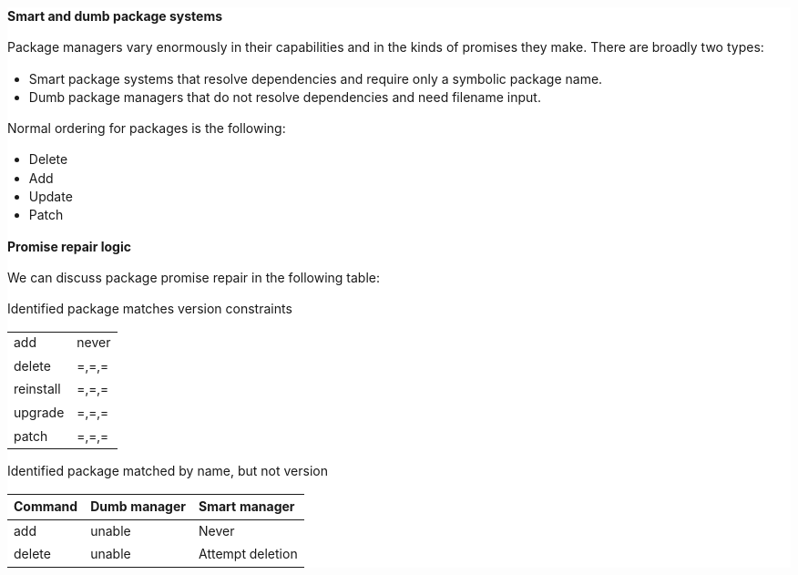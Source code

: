 **Smart and dumb package systems**

Package managers vary enormously in their capabilities and in the kinds
of promises they make. There are broadly two types:

-   Smart package systems that resolve dependencies and require only a
    symbolic package name.
-   Dumb package managers that do not resolve dependencies and need
    filename input.

Normal ordering for packages is the following:

-   Delete
-   Add
-   Update
-   Patch

**Promise repair logic**

We can discuss package promise repair in the following table:

Identified package matches version constraints

<table>
<tbody>
<tr class="odd">
<td align="left">add</td>
<td align="left">never <br /></td>
</tr>
<tr class="even">
<td align="left">delete</td>
<td align="left">=,=,= <br /></td>
</tr>
<tr class="odd">
<td align="left">reinstall</td>
<td align="left">=,=,= <br /></td>
</tr>
<tr class="even">
<td align="left">upgrade</td>
<td align="left">=,=,= <br /></td>
</tr>
<tr class="odd">
<td align="left">patch</td>
<td align="left">=,=,= <br /></td>
</tr>
</tbody>
</table>

Identified package matched by name, but not version

<table>
<thead>
<tr class="header">
<th align="left">Command</th>
<th align="left">Dumb manager</th>
<th align="left">Smart manager <br /></th>
</tr>
</thead>
<tbody>
<tr class="odd">
<td align="left">add</td>
<td align="left">unable</td>
<td align="left">Never <br /></td>
</tr>
<tr class="even">
<td align="left">delete</td>
<td align="left">unable</td>
<td align="left">Attempt deletion <br /></td>